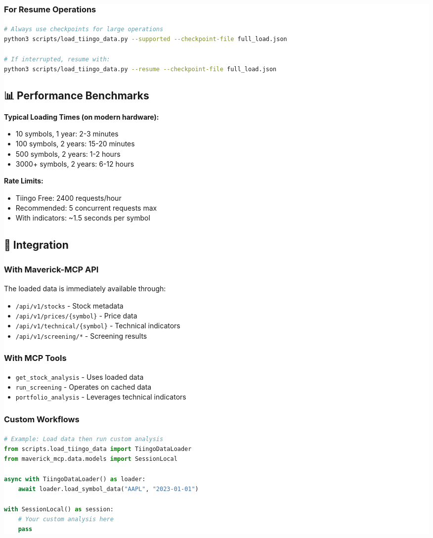 ### For Resume Operations
```bash
# Always use checkpoints for large operations
python3 scripts/load_tiingo_data.py --supported --checkpoint-file full_load.json

# If interrupted, resume with:
python3 scripts/load_tiingo_data.py --resume --checkpoint-file full_load.json
```

## 📊 Performance Benchmarks

**Typical Loading Times (on modern hardware):**
- 10 symbols, 1 year: 2-3 minutes
- 100 symbols, 2 years: 15-20 minutes  
- 500 symbols, 2 years: 1-2 hours
- 3000+ symbols, 2 years: 6-12 hours

**Rate Limits:**
- Tiingo Free: 2400 requests/hour
- Recommended: 5 concurrent requests max
- With indicators: ~1.5 seconds per symbol

## 🔗 Integration

### With Maverick-MCP API
The loaded data is immediately available through:
- `/api/v1/stocks` - Stock metadata
- `/api/v1/prices/{symbol}` - Price data
- `/api/v1/technical/{symbol}` - Technical indicators
- `/api/v1/screening/*` - Screening results

### With MCP Tools
- `get_stock_analysis` - Uses loaded data
- `run_screening` - Operates on cached data
- `portfolio_analysis` - Leverages technical indicators

### Custom Workflows
```python
# Example: Load data then run custom analysis
from scripts.load_tiingo_data import TiingoDataLoader
from maverick_mcp.data.models import SessionLocal

async with TiingoDataLoader() as loader:
    await loader.load_symbol_data("AAPL", "2023-01-01")

with SessionLocal() as session:
    # Your custom analysis here
    pass
```
